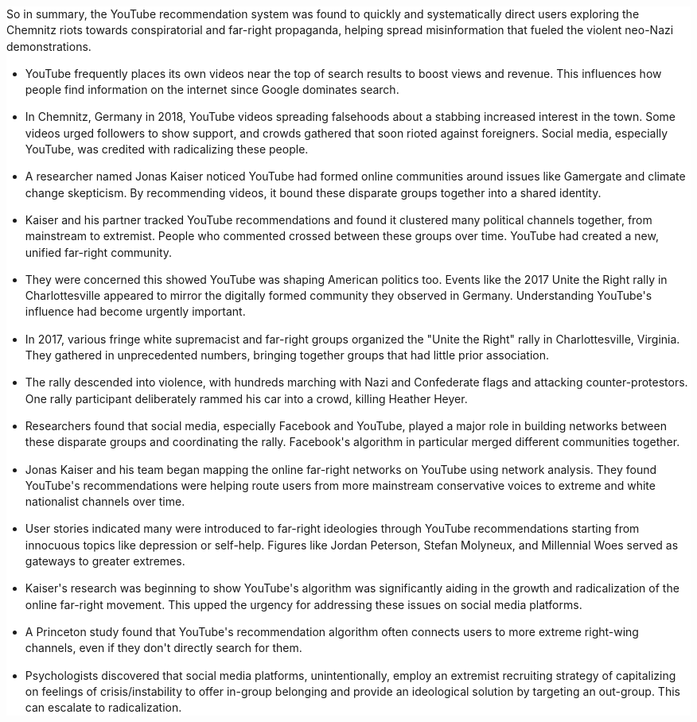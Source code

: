 So in summary, the YouTube recommendation system was found to quickly and systematically direct users exploring the Chemnitz riots towards conspiratorial and far-right propaganda, helping spread misinformation that fueled the violent neo-Nazi demonstrations.

 

- YouTube frequently places its own videos near the top of search results to boost views and revenue. This influences how people find information on the internet since Google dominates search. 

- In Chemnitz, Germany in 2018, YouTube videos spreading falsehoods about a stabbing increased interest in the town. Some videos urged followers to show support, and crowds gathered that soon rioted against foreigners. Social media, especially YouTube, was credited with radicalizing these people.

- A researcher named Jonas Kaiser noticed YouTube had formed online communities around issues like Gamergate and climate change skepticism. By recommending videos, it bound these disparate groups together into a shared identity. 

- Kaiser and his partner tracked YouTube recommendations and found it clustered many political channels together, from mainstream to extremist. People who commented crossed between these groups over time. YouTube had created a new, unified far-right community. 

- They were concerned this showed YouTube was shaping American politics too. Events like the 2017 Unite the Right rally in Charlottesville appeared to mirror the digitally formed community they observed in Germany. Understanding YouTube's influence had become urgently important.

 

- In 2017, various fringe white supremacist and far-right groups organized the "Unite the Right" rally in Charlottesville, Virginia. They gathered in unprecedented numbers, bringing together groups that had little prior association. 

- The rally descended into violence, with hundreds marching with Nazi and Confederate flags and attacking counter-protestors. One rally participant deliberately rammed his car into a crowd, killing Heather Heyer. 

- Researchers found that social media, especially Facebook and YouTube, played a major role in building networks between these disparate groups and coordinating the rally. Facebook's algorithm in particular merged different communities together.

- Jonas Kaiser and his team began mapping the online far-right networks on YouTube using network analysis. They found YouTube's recommendations were helping route users from more mainstream conservative voices to extreme and white nationalist channels over time.

- User stories indicated many were introduced to far-right ideologies through YouTube recommendations starting from innocuous topics like depression or self-help. Figures like Jordan Peterson, Stefan Molyneux, and Millennial Woes served as gateways to greater extremes.

- Kaiser's research was beginning to show YouTube's algorithm was significantly aiding in the growth and radicalization of the online far-right movement. This upped the urgency for addressing these issues on social media platforms.

 

- A Princeton study found that YouTube's recommendation algorithm often connects users to more extreme right-wing channels, even if they don't directly search for them. 

- Psychologists discovered that social media platforms, unintentionally, employ an extremist recruiting strategy of capitalizing on feelings of crisis/instability to offer in-group belonging and provide an ideological solution by targeting an out-group. This can escalate to radicalization. 
